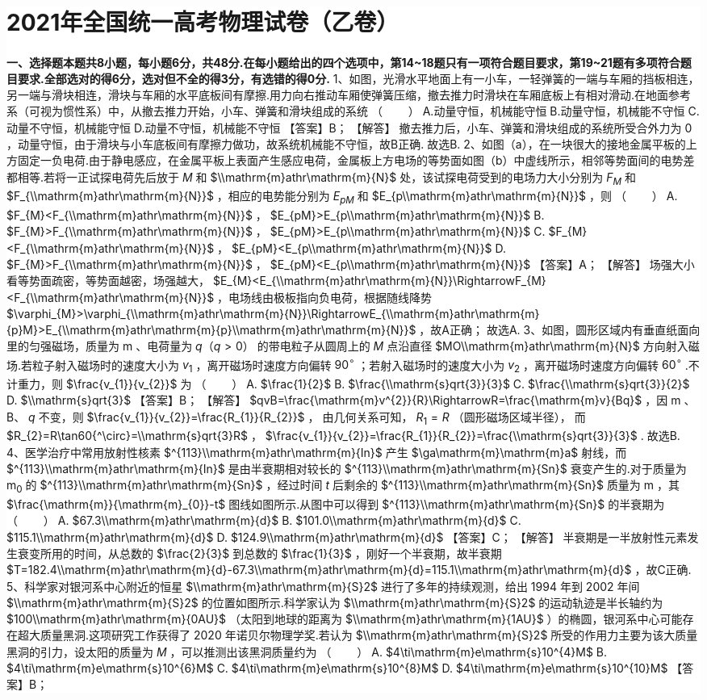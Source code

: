 # 2021年全国统一高考物理试卷（乙卷）
**一、选择题本题共8小题，每小题6分，共48分.在每小题给出的四个选项中，第14\~18题只有一项符合题目要求，第19\~21题有多项符合题目要求.全部选对的得6分，选对但不全的得3分，有选错的得0分.**
1、如图，光滑水平地面上有一小车，一轻弹簧的一端与车厢的挡板相连，另一端与滑块相连，滑块与车厢的水平底板间有摩擦.用力向右推动车厢使弹簧压缩，撤去推力时滑块在车厢底板上有相对滑动.在地面参考系（可视为惯性系）中，从撤去推力开始，小车、弹簧和滑块组成的系统 $（\qquad）$ 
A.动量守恒，机械能守恒
B.动量守恒，机械能不守恒
C.动量不守恒，机械能守恒
D.动量不守恒，机械能不守恒
【答案】B；
【解答】
撤去推力后，小车、弹簧和滑块组成的系统所受合外力为 $0$ ，动量守恒，由于滑块与小车底板间有摩擦力做功，故系统机械能不守恒，故B正确.
故选B.
2、如图（a），在一块很大的接地金属平板的上方固定一负电荷.由于静电感应，在金属平板上表面产生感应电荷，金属板上方电场的等势面如图（b）中虚线所示，相邻等势面间的电势差都相等.若将一正试探电荷先后放于 $M$ 和 $\\mathrm{m}athr\mathrm{m}{N}$ 处，该试探电荷受到的电场力大小分别为 $F_{M}$ 和 $F_{\\mathrm{m}athr\mathrm{m}{N}}$ ，相应的电势能分别为 $E_{pM}$ 和 $E_{p\\mathrm{m}athr\mathrm{m}{N}}$ ，则 $（\qquad）$ 
A. $F_{M}<F_{\\mathrm{m}athr\mathrm{m}{N}}$ ， $E_{pM}>E_{p\\mathrm{m}athr\mathrm{m}{N}}$ 
B. $F_{M}>F_{\\mathrm{m}athr\mathrm{m}{N}}$ ， $E_{pM}>E_{p\\mathrm{m}athr\mathrm{m}{N}}$ 
C. $F_{M}<F_{\\mathrm{m}athr\mathrm{m}{N}}$ ， $E_{pM}<E_{p\\mathrm{m}athr\mathrm{m}{N}}$ 
D. $F_{M}>F_{\\mathrm{m}athr\mathrm{m}{N}}$ ， $E_{pM}<E_{p\\mathrm{m}athr\mathrm{m}{N}}$ 
【答案】A；
【解答】
场强大小看等势面疏密，等势面越密，场强越大， $E_{M}<E_{\\mathrm{m}athr\mathrm{m}{N}}\RightarrowF_{M}<F_{\\mathrm{m}athr\mathrm{m}{N}}$ ，电场线由极板指向负电荷，根据随线降势 $\varphi_{M}>\varphi_{\\mathrm{m}athr\mathrm{m}{N}}\RightarrowE_{\\mathrm{m}athr\mathrm{m}{p}M}>E_{\\mathrm{m}athr\mathrm{m}{p}\\mathrm{m}athr\mathrm{m}{N}}$ ，故A正确；
故选A.
3、如图，圆形区域内有垂直纸面向里的匀强磁场，质量为 $\mathrm{m}$ 、电荷量为 $q（q>0）$ 的带电粒子从圆周上的 $M$ 点沿直径 $MO\\mathrm{m}athr\mathrm{m}{N}$ 方向射入磁场.若粒子射入磁场时的速度大小为 $v_{1}$ ，离开磁场时速度方向偏转 $90{^\circ}$ ；若射入磁场时的速度大小为 $v_{2}$ ，离开磁场时速度方向偏转 $60{^\circ}$ .不计重力，则 $\frac{v_{1}}{v_{2}}$ 为 $（\qquad）$ 
A. $\frac{1}{2}$ 
B. $\frac{\\mathrm{s}qrt{3}}{3}$ 
C. $\frac{\\mathrm{s}qrt{3}}{2}$ 
D. $\\mathrm{s}qrt{3}$ 
【答案】B；
【解答】
 $qvB=\frac{\mathrm{m}v^{2}}{R}\RightarrowR=\frac{\mathrm{m}v}{Bq}$ ，因 $\mathrm{m}$ 、B、 $q$ 不变，则 $\frac{v_{1}}{v_{2}}=\frac{R_{1}}{R_{2}}$ ，
由几何关系可知， $R_{1}=R$ （圆形磁场区域半径），
而 $R_{2}=R\tan60{^\circ}=\\mathrm{s}qrt{3}R$ ，
 $\frac{v_{1}}{v_{2}}=\frac{R_{1}}{R_{2}}=\frac{\\mathrm{s}qrt{3}}{3}$ .
故选B.
4、医学治疗中常用放射性核素 $^{113}\\mathrm{m}athr\mathrm{m}{In}$ 产生 $\ga\mathrm{m}\mathrm{m}a$ 射线，而 $^{113}\\mathrm{m}athr\mathrm{m}{In}$ 是由半衰期相对较长的 $^{113}\\mathrm{m}athr\mathrm{m}{Sn}$ 衰变产生的.对于质量为 $\mathrm{m}_{0}$ 的 $^{113}\\mathrm{m}athr\mathrm{m}{Sn}$ ，经过时间 $t$ 后剩余的 $^{113}\\mathrm{m}athr\mathrm{m}{Sn}$ 质量为 $\mathrm{m}$ ，其 $\frac{\mathrm{m}}{\mathrm{m}_{0}}-t$ 图线如图所示.从图中可以得到 $^{113}\\mathrm{m}athr\mathrm{m}{Sn}$ 的半衰期为 $（\qquad）$ 
A. $67.3\\mathrm{m}athr\mathrm{m}{d}$ B. $101.0\\mathrm{m}athr\mathrm{m}{d}$ C. $115.1\\mathrm{m}athr\mathrm{m}{d}$ D.
 $124.9\\mathrm{m}athr\mathrm{m}{d}$ 
【答案】C；
【解答】
半衰期是一半放射性元素发生衰变所用的时间，从总数的 $\frac{2}{3}$ 到总数的 $\frac{1}{3}$ ，刚好一个半衰期，故半衰期 $T=182.4\\mathrm{m}athr\mathrm{m}{d}-67.3\\mathrm{m}athr\mathrm{m}{d}=115.1\\mathrm{m}athr\mathrm{m}{d}$ ，故C正确.
5、科学家对银河系中心附近的恒星 $\\mathrm{m}athr\mathrm{m}{S}2$ 进行了多年的持续观测，给出 $1994$ 年到 $2002$ 年间 $\\mathrm{m}athr\mathrm{m}{S}2$ 的位置如图所示.科学家认为 $\\mathrm{m}athr\mathrm{m}{S}2$ 的运动轨迹是半长轴约为 $100\\mathrm{m}athr\mathrm{m}{0AU}$ （太阳到地球的距离为 $\\mathrm{m}athr\mathrm{m}{1AU}$ ）的椭圆，银河系中心可能存在超大质量黑洞.这项研究工作获得了 $2020$ 年诺贝尔物理学奖.若认为 $\\mathrm{m}athr\mathrm{m}{S}2$ 所受的作用力主要为该大质量黑洞的引力，设太阳的质量为 $M$ ，可以推测出该黑洞质量约为 $（\qquad）$ 
A. $4\ti\mathrm{m}e\mathrm{s}10^{4}M$ 
B. $4\ti\mathrm{m}e\mathrm{s}10^{6}M$ 
C. $4\ti\mathrm{m}e\mathrm{s}10^{8}M$ 
D. $4\ti\mathrm{m}e\mathrm{s}10^{10}M$ 
【答案】B；